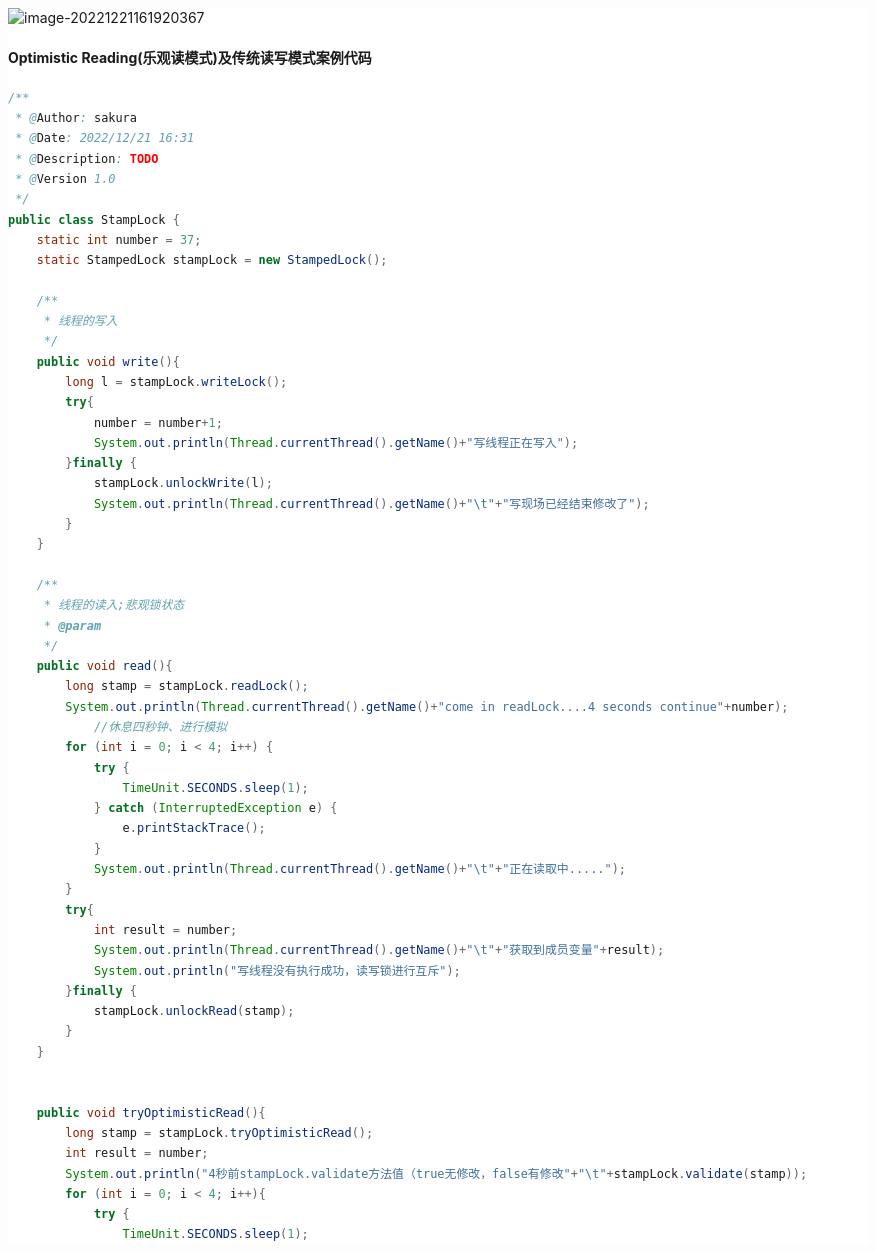 ![image-20221221161920367](E:/img/image-20221221161920367.png)

#### Optimistic Reading(乐观读模式)及传统读写模式案例代码

```java
/**
 * @Author: sakura
 * @Date: 2022/12/21 16:31
 * @Description: TODO
 * @Version 1.0
 */
public class StampLock {
    static int number = 37;
    static StampedLock stampLock = new StampedLock();

    /**
     * 线程的写入
     */
    public void write(){
        long l = stampLock.writeLock();
        try{
            number = number+1;
            System.out.println(Thread.currentThread().getName()+"写线程正在写入");
        }finally {
            stampLock.unlockWrite(l);
            System.out.println(Thread.currentThread().getName()+"\t"+"写现场已经结束修改了");
        }
    }

    /**
     * 线程的读入;悲观锁状态
     * @param
     */
    public void read(){
        long stamp = stampLock.readLock();
        System.out.println(Thread.currentThread().getName()+"come in readLock....4 seconds continue"+number);
            //休息四秒钟、进行模拟
        for (int i = 0; i < 4; i++) {
            try {
                TimeUnit.SECONDS.sleep(1);
            } catch (InterruptedException e) {
                e.printStackTrace();
            }
            System.out.println(Thread.currentThread().getName()+"\t"+"正在读取中.....");
        }
        try{
            int result = number;
            System.out.println(Thread.currentThread().getName()+"\t"+"获取到成员变量"+result);
            System.out.println("写线程没有执行成功，读写锁进行互斥");
        }finally {
            stampLock.unlockRead(stamp);
        }
    }


    public void tryOptimisticRead(){
        long stamp = stampLock.tryOptimisticRead();
        int result = number;
        System.out.println("4秒前stampLock.validate方法值（true无修改，false有修改"+"\t"+stampLock.validate(stamp));
        for (int i = 0; i < 4; i++){
            try {
                TimeUnit.SECONDS.sleep(1);
```